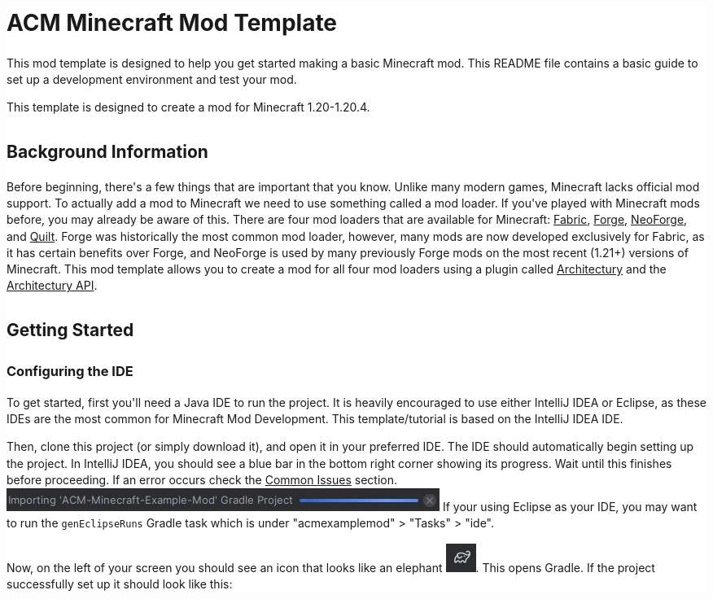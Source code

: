 # ACM Minecraft Mod Template
This mod template is designed to help you get started making a basic Minecraft mod. This README file contains a basic
guide to set up a development environment and test your mod.

This template is designed to create a mod for Minecraft 1.20-1.20.4.
## Background Information
Before beginning, there's a few things that are important that you know. Unlike many modern games, Minecraft lacks
official mod support. To actually add a mod to Minecraft we need to use something called a mod loader. If you've played
with Minecraft mods before, you may already be aware of this. There are four mod loaders that are available for Minecraft:
[Fabric](https://fabricmc.net/), [Forge](https://files.minecraftforge.net/), [NeoForge](https://neoforged.net/), and
[Quilt](https://quiltmc.org/). Forge was historically the most common mod loader, however, many mods are now developed
exclusively for Fabric, as it has certain benefits over Forge, and NeoForge is used by many previously Forge mods on
the most recent (1.21+) versions of Minecraft. This mod template allows you to create a mod for all four mod loaders
using a plugin called [Architectury](https://docs.architectury.dev/plugin/introduction) and the [Architectury API](https://docs.architectury.dev/api/introduction).
## Getting Started
### Configuring the IDE
To get started, first you'll need a Java IDE to run the project. It is heavily encouraged to use either IntelliJ IDEA or
Eclipse, as these IDEs are the most common for Minecraft Mod Development. This template/tutorial is based on the IntelliJ
IDEA IDE.

Then, clone this project (or simply download it), and open it in your preferred IDE. The IDE should automatically begin
setting up the project. In IntelliJ IDEA, you should see a blue bar in the bottom right corner showing its progress. Wait
until this finishes before proceeding. If an error occurs check the [Common Issues](#common-issues) section.
![Import Progress Bar](images/import.png)
If your using Eclipse as your IDE, you may want to run the `genEclipseRuns` Gradle task which is under
"acmexamplemod" > "Tasks" > "ide".

Now, on the left of your screen you should see an icon that looks like an elephant
![Gradle](images/gradle_icon.png). This opens Gradle. If the project successfully set up it should
look like this:
